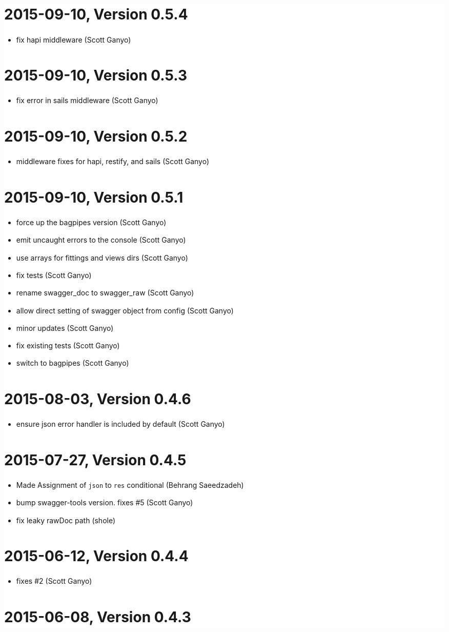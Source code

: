 
2015-09-10, Version 0.5.4
=========================

 * fix hapi middleware (Scott Ganyo)


2015-09-10, Version 0.5.3
=========================

 * fix error in sails middleware (Scott Ganyo)


2015-09-10, Version 0.5.2
=========================

 * middleware fixes for hapi, restify, and sails (Scott Ganyo)


2015-09-10, Version 0.5.1
=========================

 * force up the bagpipes version (Scott Ganyo)

 * emit uncaught errors to the console (Scott Ganyo)

 * use arrays for fittings and views dirs (Scott Ganyo)

 * fix tests (Scott Ganyo)

 * rename swagger_doc to swagger_raw (Scott Ganyo)

 * allow direct setting of swagger object from config (Scott Ganyo)

 * minor updates (Scott Ganyo)

 * fix existing tests (Scott Ganyo)

 * switch to bagpipes (Scott Ganyo)


2015-08-03, Version 0.4.6
=========================

 * ensure json error handler is included by default (Scott Ganyo)


2015-07-27, Version 0.4.5
=========================

 * Made Assignment of `json` to `res` conditional (Behrang Saeedzadeh)

 * bump swagger-tools version. fixes #5 (Scott Ganyo)

 * fix leaky rawDoc path (shole)


2015-06-12, Version 0.4.4
=========================

 * fixes #2 (Scott Ganyo)


2015-06-08, Version 0.4.3
=========================
